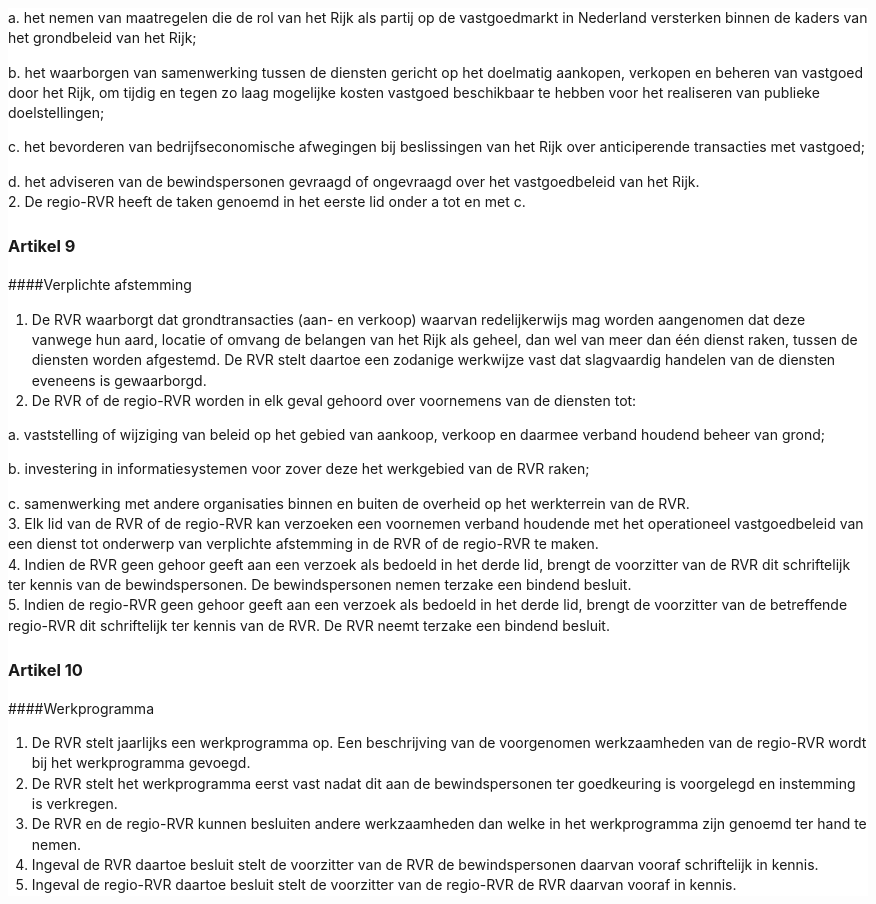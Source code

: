 a. het nemen van maatregelen die de rol van het Rijk als partij op de vastgoedmarkt in Nederland versterken binnen de kaders van het grondbeleid van het Rijk;  

b. het waarborgen van samenwerking tussen de diensten gericht op het doelmatig aankopen, verkopen en beheren van vastgoed door het Rijk, om tijdig en tegen zo laag mogelijke kosten vastgoed beschikbaar te hebben voor het realiseren van publieke doelstellingen;  

c. het bevorderen van bedrijfseconomische afwegingen bij beslissingen van het Rijk over anticiperende transacties met vastgoed;  

d. het adviseren van de bewindspersonen gevraagd of ongevraagd over het vastgoedbeleid van het Rijk.     
2.  De regio-RVR heeft de taken genoemd in het eerste lid onder a tot en met c.   

### Artikel  9  

####Verplichte afstemming

1.  De RVR waarborgt dat grondtransacties (aan- en verkoop) waarvan redelijkerwijs mag worden aangenomen dat deze vanwege hun aard, locatie of omvang de belangen van het Rijk als geheel, dan wel van meer dan één dienst raken, tussen de diensten worden afgestemd. De RVR stelt daartoe een zodanige werkwijze vast dat slagvaardig handelen van de diensten eveneens is gewaarborgd.   
2.  De RVR of de regio-RVR worden in elk geval gehoord over voornemens van de diensten tot: 

a. vaststelling of wijziging van beleid op het gebied van aankoop, verkoop en daarmee verband houdend beheer van grond;  

b. investering in informatiesystemen voor zover deze het werkgebied van de RVR raken;  

c. samenwerking met andere organisaties binnen en buiten de overheid op het werkterrein van de RVR.     
3.  Elk lid van de RVR of de regio-RVR kan verzoeken een voornemen verband houdende met het operationeel vastgoedbeleid van een dienst tot onderwerp van verplichte afstemming in de RVR of de regio-RVR te maken.   
4.  Indien de RVR geen gehoor geeft aan een verzoek als bedoeld in het derde lid, brengt de voorzitter van de RVR dit schriftelijk ter kennis van de bewindspersonen. De bewindspersonen nemen terzake een bindend besluit.   
5.  Indien de regio-RVR geen gehoor geeft aan een verzoek als bedoeld in het derde lid, brengt de voorzitter van de betreffende regio-RVR dit schriftelijk ter kennis van de RVR. De RVR neemt terzake een bindend besluit.   

### Artikel  10  

####Werkprogramma

1.  De RVR stelt jaarlijks een werkprogramma op. Een beschrijving van de voorgenomen werkzaamheden van de regio-RVR wordt bij het werkprogramma gevoegd.   
2.  De RVR stelt het werkprogramma eerst vast nadat dit aan de bewindspersonen ter goedkeuring is voorgelegd en instemming is verkregen.   
3.  De RVR en de regio-RVR kunnen besluiten andere werkzaamheden dan welke in het werkprogramma zijn genoemd ter hand te nemen.   
4.  Ingeval de RVR daartoe besluit stelt de voorzitter van de RVR de bewindspersonen daarvan vooraf schriftelijk in kennis.   
5.  Ingeval de regio-RVR daartoe besluit stelt de voorzitter van de regio-RVR de RVR daarvan vooraf in kennis.   
